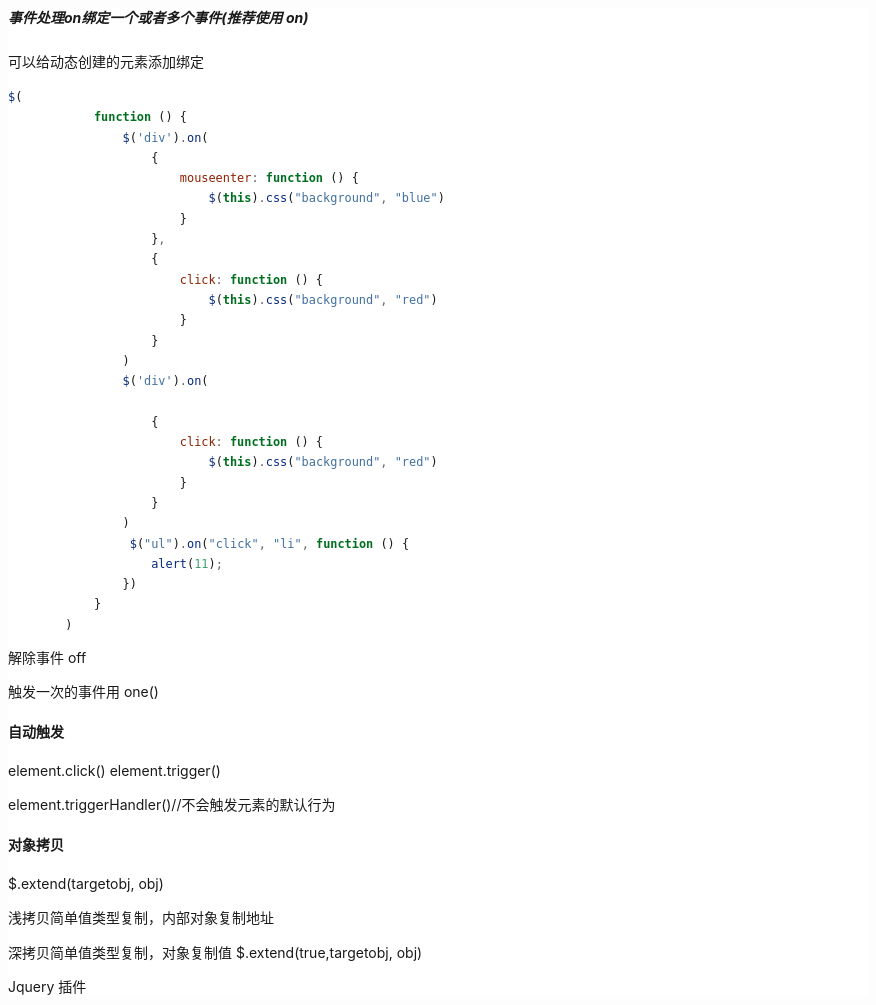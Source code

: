 ##### 事件处理on绑定一个或者多个事件(推荐使用 on)

可以给动态创建的元素添加绑定

```javascript
$(
            function () {
                $('div').on(
                    {
                        mouseenter: function () {
                            $(this).css("background", "blue")
                        }
                    },
                    {
                        click: function () {
                            $(this).css("background", "red")
                        }
                    }
                )
                $('div').on(

                    {
                        click: function () {
                            $(this).css("background", "red")
                        }
                    }
                )
                 $("ul").on("click", "li", function () {
                    alert(11);
                })
            }
        )

```

解除事件 off

触发一次的事件用 one()

#### 自动触发

element.click()   element.trigger()     

element.triggerHandler()//不会触发元素的默认行为



#### 对象拷贝

$.extend(targetobj, obj)

浅拷贝简单值类型复制，内部对象复制地址

深拷贝简单值类型复制，对象复制值 $.extend(true,targetobj, obj)



Jquery 插件
